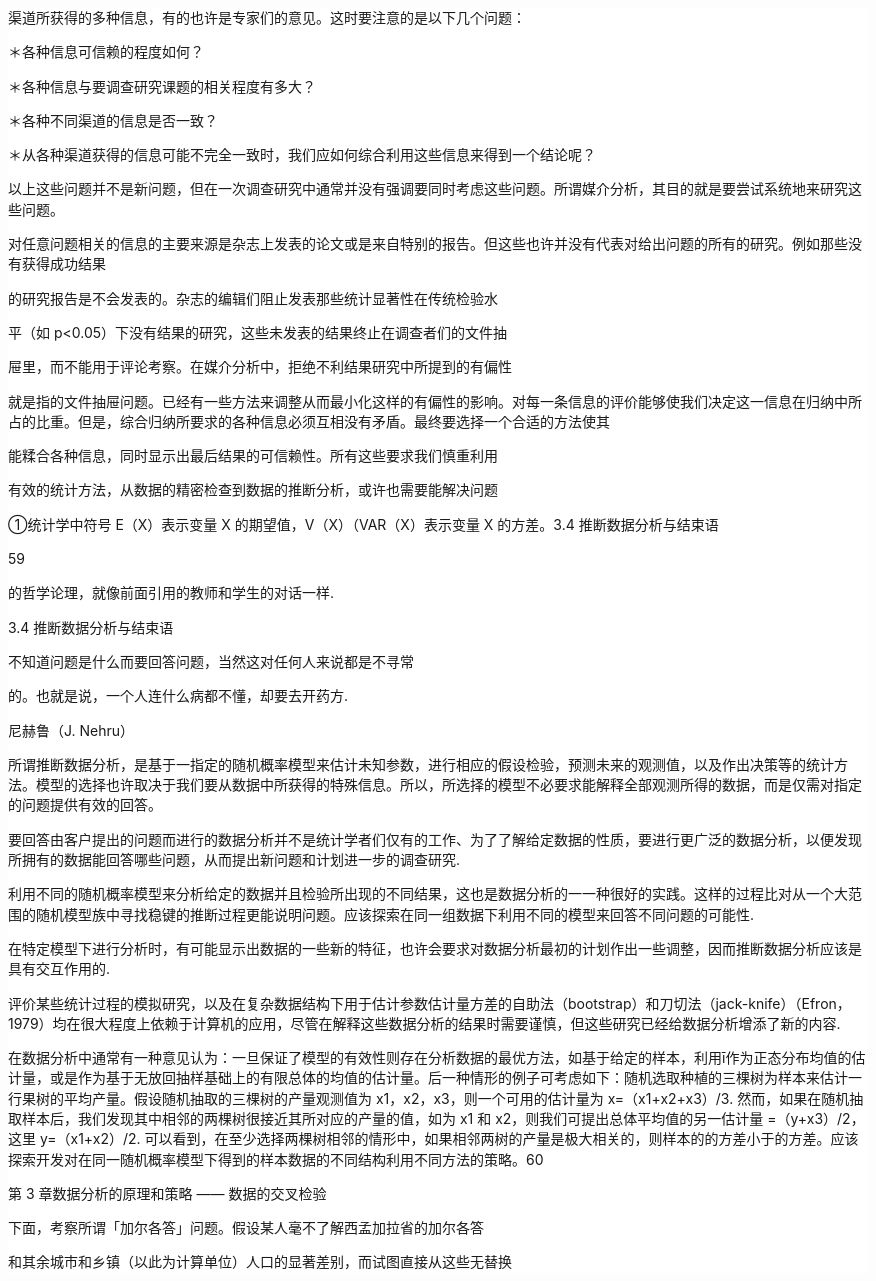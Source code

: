 渠道所获得的多种信息，有的也许是专家们的意见。这时要注意的是以下几个问题：

＊各种信息可信赖的程度如何？

＊各种信息与要调查研究课题的相关程度有多大？

＊各种不同渠道的信息是否一致？

＊从各种渠道获得的信息可能不完全一致时，我们应如何综合利用这些信息来得到一个结论呢？

以上这些问题并不是新问题，但在一次调查研究中通常并没有强调要同时考虑这些问题。所谓媒介分析，其目的就是要尝试系统地来研究这些问题。

对任意问题相关的信息的主要来源是杂志上发表的论文或是来自特别的报告。但这些也许并没有代表对给出问题的所有的研究。例如那些没有获得成功结果

的研究报告是不会发表的。杂志的编辑们阻止发表那些统计显著性在传统检验水

平（如 p<0.05）下没有结果的研究，这些未发表的结果终止在调查者们的文件抽

屉里，而不能用于评论考察。在媒介分析中，拒绝不利结果研究中所提到的有偏性

就是指的文件抽屉问题。已经有一些方法来调整从而最小化这样的有偏性的影响。对每一条信息的评价能够使我们决定这一信息在归纳中所占的比重。但是，综合归纳所要求的各种信息必须互相没有矛盾。最终要选择一个合适的方法使其

能糅合各种信息，同时显示出最后结果的可信赖性。所有这些要求我们慎重利用

有效的统计方法，从数据的精密检查到数据的推断分析，或许也需要能解决问题

①统计学中符号 E（X）表示变量 X 的期望值，V（X）（VAR（X）表示变量 X 的方差。3.4 推断数据分析与结束语

59

的哲学论理，就像前面引用的教师和学生的对话一样.

3.4 推断数据分析与结束语

不知道问题是什么而要回答问题，当然这对任何人来说都是不寻常

的。也就是说，一个人连什么病都不懂，却要去开药方.

尼赫鲁（J. Nehru）

所谓推断数据分析，是基于一指定的随机概率模型来估计未知参数，进行相应的假设检验，预测未来的观测值，以及作出决策等的统计方法。模型的选择也许取决于我们要从数据中所获得的特殊信息。所以，所选择的模型不必要求能解释全部观测所得的数据，而是仅需对指定的问题提供有效的回答。

要回答由客户提出的问题而进行的数据分析并不是统计学者们仅有的工作、为了了解给定数据的性质，要进行更广泛的数据分析，以便发现所拥有的数据能回答哪些问题，从而提出新问题和计划进一步的调查研究.

利用不同的随机概率模型来分析给定的数据并且检验所出现的不同结果，这也是数据分析的一一种很好的实践。这样的过程比对从一个大范围的随机模型族中寻找稳键的推断过程更能说明问题。应该探索在同一组数据下利用不同的模型来回答不同问题的可能性.

在特定模型下进行分析时，有可能显示出数据的一些新的特征，也许会要求对数据分析最初的计划作出一些调整，因而推断数据分析应该是具有交互作用的.

评价某些统计过程的模拟研究，以及在复杂数据结构下用于估计参数估计量方差的自助法（bootstrap）和刀切法（jack-knife）（Efron，1979）均在很大程度上依赖于计算机的应用，尽管在解释这些数据分析的结果时需要谨慎，但这些研究已经给数据分析增添了新的内容.

在数据分析中通常有一种意见认为：一旦保证了模型的有效性则存在分析数据的最优方法，如基于给定的样本，利用ī作为正态分布均值的估计量，或是作为基于无放回抽样基础上的有限总体的均值的估计量。后一种情形的例子可考虑如下：随机选取种植的三棵树为样本来估计一行果树的平均产量。假设随机抽取的三棵树的产量观测值为 x1，x2，x3，则一个可用的估计量为 x=（x1+x2+x3）/3. 然而，如果在随机抽取样本后，我们发现其中相邻的两棵树很接近其所对应的产量的值，如为 x1 和 x2，则我们可提出总体平均值的另一估计量 =（y+x3）/2，这里 y=（x1+x2）/2. 可以看到，在至少选择两棵树相邻的情形中，如果相邻两树的产量是极大相关的，则样本的的方差小于的方差。应该探索开发对在同一随机概率模型下得到的样本数据的不同结构利用不同方法的策略。60

第 3 章数据分析的原理和策略 —— 数据的交叉检验

下面，考察所谓「加尔各答」问题。假设某人毫不了解西孟加拉省的加尔各答

和其余城市和乡镇（以此为计算单位）人口的显著差别，而试图直接从这些无替换
